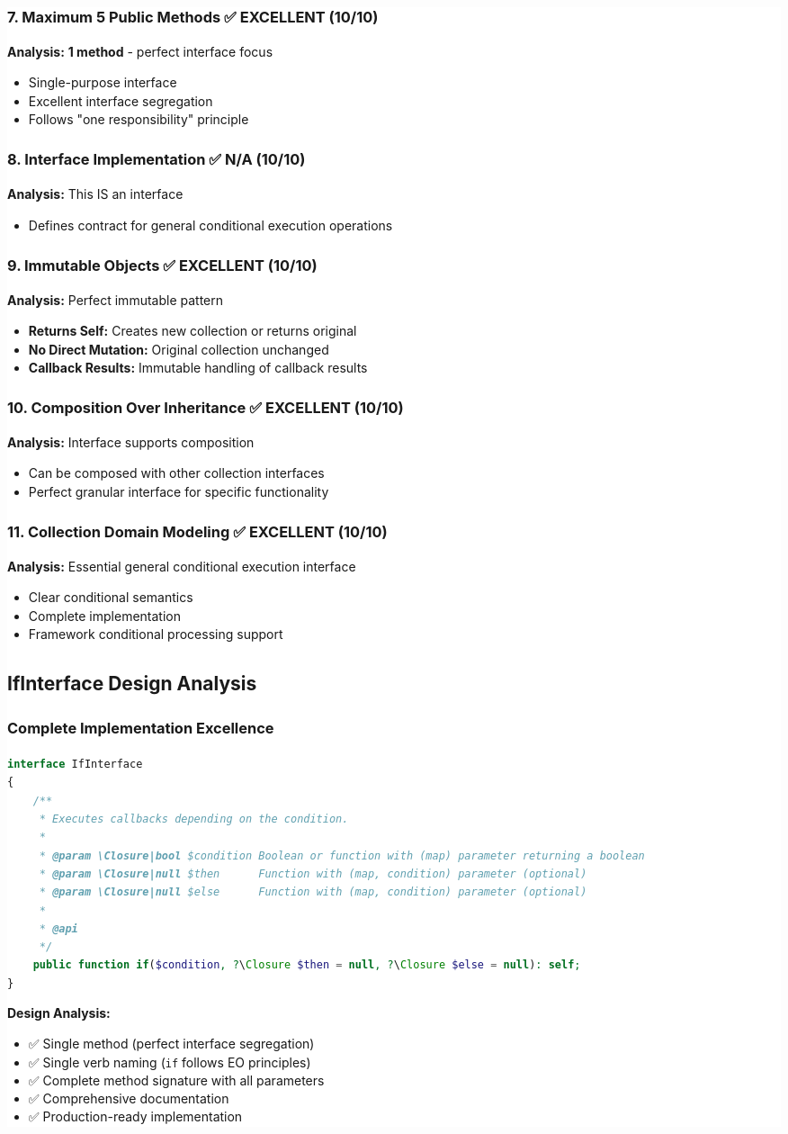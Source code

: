 ### 7. Maximum 5 Public Methods ✅ EXCELLENT (10/10)
**Analysis:** **1 method** - perfect interface focus
- Single-purpose interface
- Excellent interface segregation
- Follows "one responsibility" principle

### 8. Interface Implementation ✅ N/A (10/10)  
**Analysis:** This IS an interface
- Defines contract for general conditional execution operations

### 9. Immutable Objects ✅ EXCELLENT (10/10)
**Analysis:** Perfect immutable pattern
- **Returns Self:** Creates new collection or returns original
- **No Direct Mutation:** Original collection unchanged
- **Callback Results:** Immutable handling of callback results

### 10. Composition Over Inheritance ✅ EXCELLENT (10/10)
**Analysis:** Interface supports composition
- Can be composed with other collection interfaces
- Perfect granular interface for specific functionality

### 11. Collection Domain Modeling ✅ EXCELLENT (10/10)
**Analysis:** Essential general conditional execution interface
- Clear conditional semantics
- Complete implementation
- Framework conditional processing support

## IfInterface Design Analysis

### Complete Implementation Excellence
```php
interface IfInterface
{
    /**
     * Executes callbacks depending on the condition.
     *
     * @param \Closure|bool $condition Boolean or function with (map) parameter returning a boolean
     * @param \Closure|null $then      Function with (map, condition) parameter (optional)
     * @param \Closure|null $else      Function with (map, condition) parameter (optional)
     *
     * @api
     */
    public function if($condition, ?\Closure $then = null, ?\Closure $else = null): self;
}
```

**Design Analysis:**
- ✅ Single method (perfect interface segregation)
- ✅ Single verb naming (`if` follows EO principles)
- ✅ Complete method signature with all parameters
- ✅ Comprehensive documentation
- ✅ Production-ready implementation
